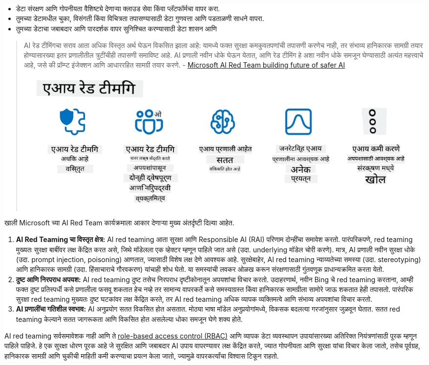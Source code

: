 - डेटा संरक्षण आणि गोपनीयता वैशिष्ट्ये देणाऱ्या क्लाउड सेवा किंवा प्लॅटफॉर्मचा वापर करा.
- तुमच्या डेटामधील चुका, विसंगती किंवा विचित्रता तपासण्यासाठी डेटा गुणवत्ता आणि पडताळणी साधने वापरा.
- तुमच्या डेटाचा जबाबदार आणि पारदर्शक वापर सुनिश्चित करण्यासाठी डेटा शासन आणि
> AI रेड टीमिंगचा सराव आता अधिक विस्तृत अर्थ घेऊन विकसित झाला आहे: यामध्ये फक्त सुरक्षा कमकुवतपणांची तपासणी करणेच नाही, तर संभाव्य हानिकारक सामग्री तयार होण्यासारख्या इतर प्रणालीतील त्रुटींचीही तपासणी समाविष्ट आहे. AI प्रणाली नवीन धोके घेऊन येतात, आणि रेड टीमिंग हे अशा नवीन धोके समजून घेण्यासाठी अत्यंत महत्त्वाचे आहे, जसे की प्रॉम्प्ट इंजेक्शन आणि आधाररहित सामग्री तयार करणे. - [Microsoft AI Red Team building future of safer AI](https://www.microsoft.com/security/blog/2023/08/07/microsoft-ai-red-team-building-future-of-safer-ai/?WT.mc_id=academic-105485-koreyst)
[![Guidance and resources for red teaming](../../../translated_images/13-AI-red-team.642ed54689d7e8a4d83bdf0635768c4fd8aa41ea539d8e3ffe17514aec4b4824.mr.png)]()

खाली Microsoft च्या AI Red Team कार्यक्रमाला आकार देणाऱ्या मुख्य अंतर्दृष्टी दिल्या आहेत.

1. **AI Red Teaming चा विस्तृत क्षेत्र:**
   AI red teaming आता सुरक्षा आणि Responsible AI (RAI) परिणाम दोन्हींचा समावेश करतो. पारंपरिकपणे, red teaming मुख्यतः सुरक्षा बाबींवर लक्ष केंद्रित करत असे, जिथे मॉडेलला एक व्हेक्टर म्हणून पाहिले जात असे (उदा. underlying मॉडेल चोरी करणे). मात्र, AI प्रणाली नवीन सुरक्षा धोके (उदा. prompt injection, poisoning) आणतात, ज्यासाठी विशेष लक्ष देणे आवश्यक आहे. सुरक्षेबाहेर, AI red teaming न्याय्यतेच्या समस्या (उदा. stereotyping) आणि हानिकारक सामग्री (उदा. हिंसाचाराचे गौरवकरण) यांचाही शोध घेतो. या समस्यांची लवकर ओळख करून संरक्षणासाठी गुंतवणूक प्राधान्यक्रमित करता येतो.
2. **दुष्ट आणि निरपराध अपयश:**
   AI red teaming दुष्ट तसेच निरपराध दृष्टीकोनातून अपयशांचा विचार करतो. उदाहरणार्थ, नवीन Bing चे red teaming करताना, आम्ही फक्त दुष्ट प्रतिस्पर्धी कसे प्रणालीला फसवू शकतात हेच नव्हे तर सामान्य वापरकर्ते कसे समस्याग्रस्त किंवा हानिकारक सामग्रीला सामोरे जाऊ शकतात हेही तपासतो. पारंपरिक सुरक्षा red teaming मुख्यतः दुष्ट घटकांवर लक्ष केंद्रित करते, तर AI red teaming अधिक व्यापक व्यक्तिमत्वे आणि संभाव्य अपयशांचा विचार करतो.
3. **AI प्रणालींचा गतिशील स्वभाव:**
   AI अनुप्रयोग सतत विकसित होत असतात. मोठ्या भाषा मॉडेल अनुप्रयोगांमध्ये, विकसक बदलत्या गरजांनुसार जुळवून घेतात. सतत red teaming केल्याने सतत जागरूकता आणि विकसित होत असलेल्या धोका समजून घेणे शक्य होते.

AI red teaming सर्वसमावेशक नाही आणि ते [role-based access control (RBAC)](https://learn.microsoft.com/azure/ai-services/openai/how-to/role-based-access-control?WT.mc_id=academic-105485-koreyst) आणि व्यापक डेटा व्यवस्थापन उपायांसारख्या अतिरिक्त नियंत्रणांसाठी पूरक म्हणून पाहिले पाहिजे. हे एक सुरक्षा धोरण पूरक आहे जे सुरक्षित आणि जबाबदार AI उपाय वापरण्यावर लक्ष केंद्रित करते, ज्यात गोपनीयता आणि सुरक्षा यांचा विचार केला जातो, तसेच पूर्वग्रह, हानिकारक सामग्री आणि चुकीची माहिती कमी करण्याचा प्रयत्न केला जातो, ज्यामुळे वापरकर्त्यांचा विश्वास टिकून राहतो.
